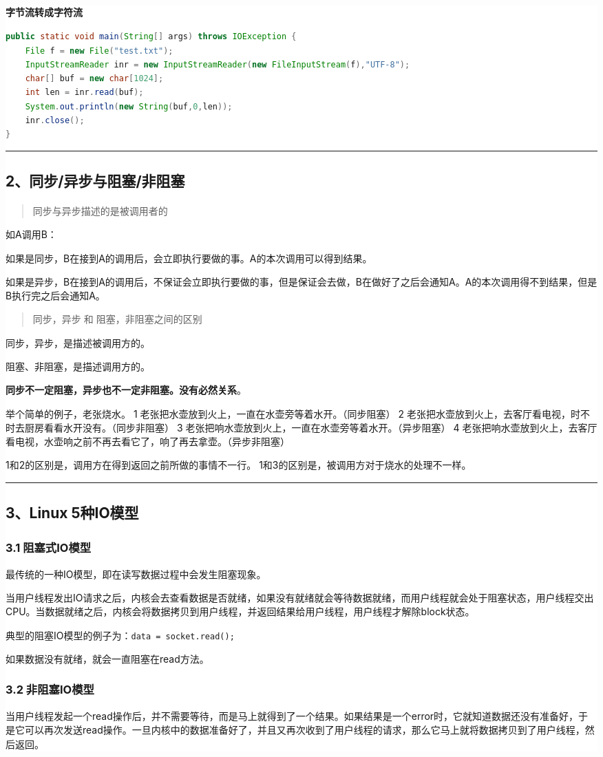 **字节流转成字符流**

```java
public static void main(String[] args) throws IOException {
	File f = new File("test.txt");
	InputStreamReader inr = new InputStreamReader(new FileInputStream(f),"UTF-8");
	char[] buf = new char[1024];
	int len = inr.read(buf);
	System.out.println(new String(buf,0,len));
	inr.close();
}
```

---

## 2、同步/异步与阻塞/非阻塞

> 同步与异步描述的是被调用者的

如A调用B：

如果是同步，B在接到A的调用后，会立即执行要做的事。A的本次调用可以得到结果。

如果是异步，B在接到A的调用后，不保证会立即执行要做的事，但是保证会去做，B在做好了之后会通知A。A的本次调用得不到结果，但是B执行完之后会通知A。

> 同步，异步 和 阻塞，非阻塞之间的区别

同步，异步，是描述被调用方的。

阻塞、非阻塞，是描述调用方的。

**同步不一定阻塞，异步也不一定非阻塞。没有必然关系**。

举个简单的例子，老张烧水。 1 老张把水壶放到火上，一直在水壶旁等着水开。（同步阻塞） 2 老张把水壶放到火上，去客厅看电视，时不时去厨房看看水开没有。（同步非阻塞） 3 老张把响水壶放到火上，一直在水壶旁等着水开。（异步阻塞） 4 老张把响水壶放到火上，去客厅看电视，水壶响之前不再去看它了，响了再去拿壶。（异步非阻塞）

1和2的区别是，调用方在得到返回之前所做的事情不一行。 1和3的区别是，被调用方对于烧水的处理不一样。

---

## 3、Linux 5种IO模型

### 3.1 阻塞式IO模型

最传统的一种IO模型，即在读写数据过程中会发生阻塞现象。

当用户线程发出IO请求之后，内核会去查看数据是否就绪，如果没有就绪就会等待数据就绪，而用户线程就会处于阻塞状态，用户线程交出CPU。当数据就绪之后，内核会将数据拷贝到用户线程，并返回结果给用户线程，用户线程才解除block状态。

典型的阻塞IO模型的例子为：`data = socket.read();`

如果数据没有就绪，就会一直阻塞在read方法。

### 3.2 非阻塞IO模型

当用户线程发起一个read操作后，并不需要等待，而是马上就得到了一个结果。如果结果是一个error时，它就知道数据还没有准备好，于是它可以再次发送read操作。一旦内核中的数据准备好了，并且又再次收到了用户线程的请求，那么它马上就将数据拷贝到了用户线程，然后返回。
